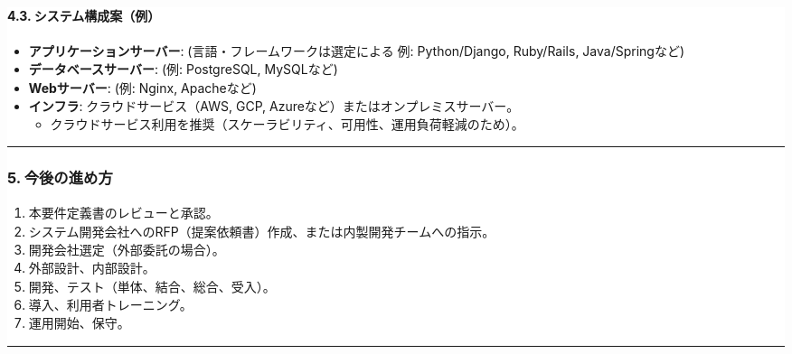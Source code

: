 #### 4.3. システム構成案（例）
*   **アプリケーションサーバー**: (言語・フレームワークは選定による 例: Python/Django, Ruby/Rails, Java/Springなど)
*   **データベースサーバー**: (例: PostgreSQL, MySQLなど)
*   **Webサーバー**: (例: Nginx, Apacheなど)
*   **インフラ**: クラウドサービス（AWS, GCP, Azureなど）またはオンプレミスサーバー。
    *   クラウドサービス利用を推奨（スケーラビリティ、可用性、運用負荷軽減のため）。

---

### 5. 今後の進め方
1.  本要件定義書のレビューと承認。
2.  システム開発会社へのRFP（提案依頼書）作成、または内製開発チームへの指示。
3.  開発会社選定（外部委託の場合）。
4.  外部設計、内部設計。
5.  開発、テスト（単体、結合、総合、受入）。
6.  導入、利用者トレーニング。
7.  運用開始、保守。

--- 